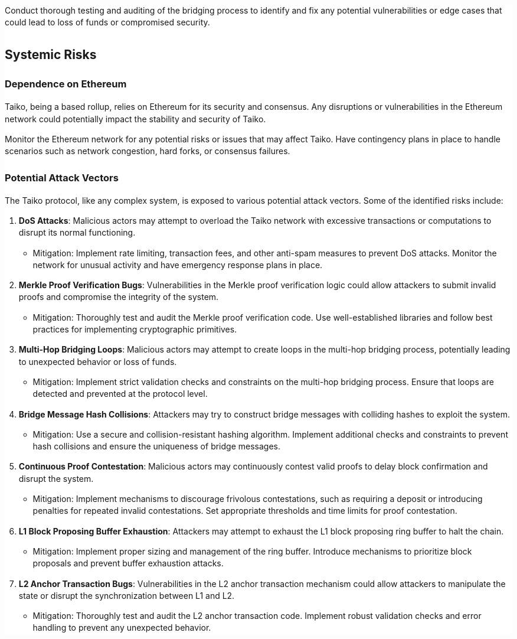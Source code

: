 Conduct thorough testing and auditing of the bridging process to identify and fix any potential vulnerabilities or edge cases that could lead to loss of funds or compromised security.

## Systemic Risks <a name="systemic-risks"></a>

### Dependence on Ethereum <a name="dependence-on-ethereum"></a>

Taiko, being a based rollup, relies on Ethereum for its security and consensus. Any disruptions or vulnerabilities in the Ethereum network could potentially impact the stability and security of Taiko.

Monitor the Ethereum network for any potential risks or issues that may affect Taiko. Have contingency plans in place to handle scenarios such as network congestion, hard forks, or consensus failures.

### Potential Attack Vectors <a name="potential-attack-vectors"></a>

The Taiko protocol, like any complex system, is exposed to various potential attack vectors. Some of the identified risks include:

1. **DoS Attacks**: Malicious actors may attempt to overload the Taiko network with excessive transactions or computations to disrupt its normal functioning.
   - Mitigation: Implement rate limiting, transaction fees, and other anti-spam measures to prevent DoS attacks. Monitor the network for unusual activity and have emergency response plans in place.

2. **Merkle Proof Verification Bugs**: Vulnerabilities in the Merkle proof verification logic could allow attackers to submit invalid proofs and compromise the integrity of the system.
   - Mitigation: Thoroughly test and audit the Merkle proof verification code. Use well-established libraries and follow best practices for implementing cryptographic primitives.

3. **Multi-Hop Bridging Loops**: Malicious actors may attempt to create loops in the multi-hop bridging process, potentially leading to unexpected behavior or loss of funds.
   - Mitigation: Implement strict validation checks and constraints on the multi-hop bridging process. Ensure that loops are detected and prevented at the protocol level.

4. **Bridge Message Hash Collisions**: Attackers may try to construct bridge messages with colliding hashes to exploit the system.
   - Mitigation: Use a secure and collision-resistant hashing algorithm. Implement additional checks and constraints to prevent hash collisions and ensure the uniqueness of bridge messages.

5. **Continuous Proof Contestation**: Malicious actors may continuously contest valid proofs to delay block confirmation and disrupt the system.
   - Mitigation: Implement mechanisms to discourage frivolous contestations, such as requiring a deposit or introducing penalties for repeated invalid contestations. Set appropriate thresholds and time limits for proof contestation.

6. **L1 Block Proposing Buffer Exhaustion**: Attackers may attempt to exhaust the L1 block proposing ring buffer to halt the chain.
   - Mitigation: Implement proper sizing and management of the ring buffer. Introduce mechanisms to prioritize block proposals and prevent buffer exhaustion attacks.

7. **L2 Anchor Transaction Bugs**: Vulnerabilities in the L2 anchor transaction mechanism could allow attackers to manipulate the state or disrupt the synchronization between L1 and L2.
   - Mitigation: Thoroughly test and audit the L2 anchor transaction code. Implement robust validation checks and error handling to prevent any unexpected behavior.
